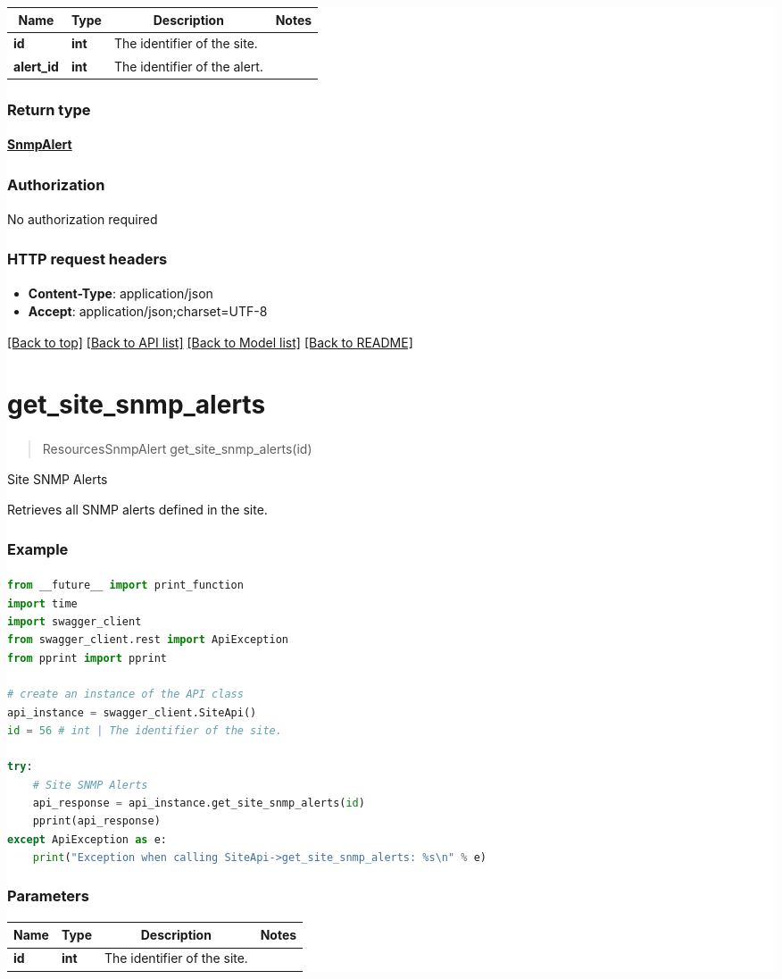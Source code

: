 Name | Type | Description  | Notes
------------- | ------------- | ------------- | -------------
 **id** | **int**| The identifier of the site. | 
 **alert_id** | **int**| The identifier of the alert. | 

### Return type

[**SnmpAlert**](SnmpAlert.md)

### Authorization

No authorization required

### HTTP request headers

 - **Content-Type**: application/json
 - **Accept**: application/json;charset=UTF-8

[[Back to top]](#) [[Back to API list]](../README.md#documentation-for-api-endpoints) [[Back to Model list]](../README.md#documentation-for-models) [[Back to README]](../README.md)

# **get_site_snmp_alerts**
> ResourcesSnmpAlert get_site_snmp_alerts(id)

Site SNMP Alerts

Retrieves all SNMP alerts defined in the site.

### Example
```python
from __future__ import print_function
import time
import swagger_client
from swagger_client.rest import ApiException
from pprint import pprint

# create an instance of the API class
api_instance = swagger_client.SiteApi()
id = 56 # int | The identifier of the site.

try:
    # Site SNMP Alerts
    api_response = api_instance.get_site_snmp_alerts(id)
    pprint(api_response)
except ApiException as e:
    print("Exception when calling SiteApi->get_site_snmp_alerts: %s\n" % e)
```

### Parameters

Name | Type | Description  | Notes
------------- | ------------- | ------------- | -------------
 **id** | **int**| The identifier of the site. | 
